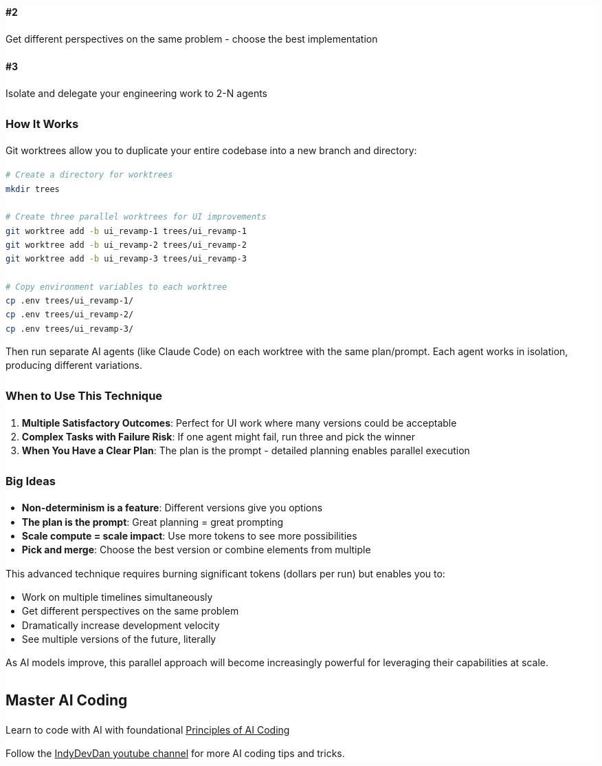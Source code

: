 #### #2
Get different perspectives on the same problem - choose the best implementation

#### #3
Isolate and delegate your engineering work to 2-N agents


### How It Works

Git worktrees allow you to duplicate your entire codebase into a new branch and directory:

```bash
# Create a directory for worktrees
mkdir trees

# Create three parallel worktrees for UI improvements
git worktree add -b ui_revamp-1 trees/ui_revamp-1
git worktree add -b ui_revamp-2 trees/ui_revamp-2
git worktree add -b ui_revamp-3 trees/ui_revamp-3

# Copy environment variables to each worktree
cp .env trees/ui_revamp-1/
cp .env trees/ui_revamp-2/
cp .env trees/ui_revamp-3/
```

Then run separate AI agents (like Claude Code) on each worktree with the same plan/prompt. Each agent works in isolation, producing different variations.

### When to Use This Technique

1. **Multiple Satisfactory Outcomes**: Perfect for UI work where many versions could be acceptable
2. **Complex Tasks with Failure Risk**: If one agent might fail, run three and pick the winner
3. **When You Have a Clear Plan**: The plan is the prompt - detailed planning enables parallel execution

### Big Ideas

- **Non-determinism is a feature**: Different versions give you options
- **The plan is the prompt**: Great planning = great prompting
- **Scale compute = scale impact**: Use more tokens to see more possibilities
- **Pick and merge**: Choose the best version or combine elements from multiple

This advanced technique requires burning significant tokens (dollars per run) but enables you to:
- Work on multiple timelines simultaneously
- Get different perspectives on the same problem
- Dramatically increase development velocity
- See multiple versions of the future, literally

As AI models improve, this parallel approach will become increasingly powerful for leveraging their capabilities at scale.

## Master AI Coding 
Learn to code with AI with foundational [Principles of AI Coding](https://agenticengineer.com/principled-ai-coding?y=benchy)

Follow the [IndyDevDan youtube channel](https://www.youtube.com/@indydevdan) for more AI coding tips and tricks.